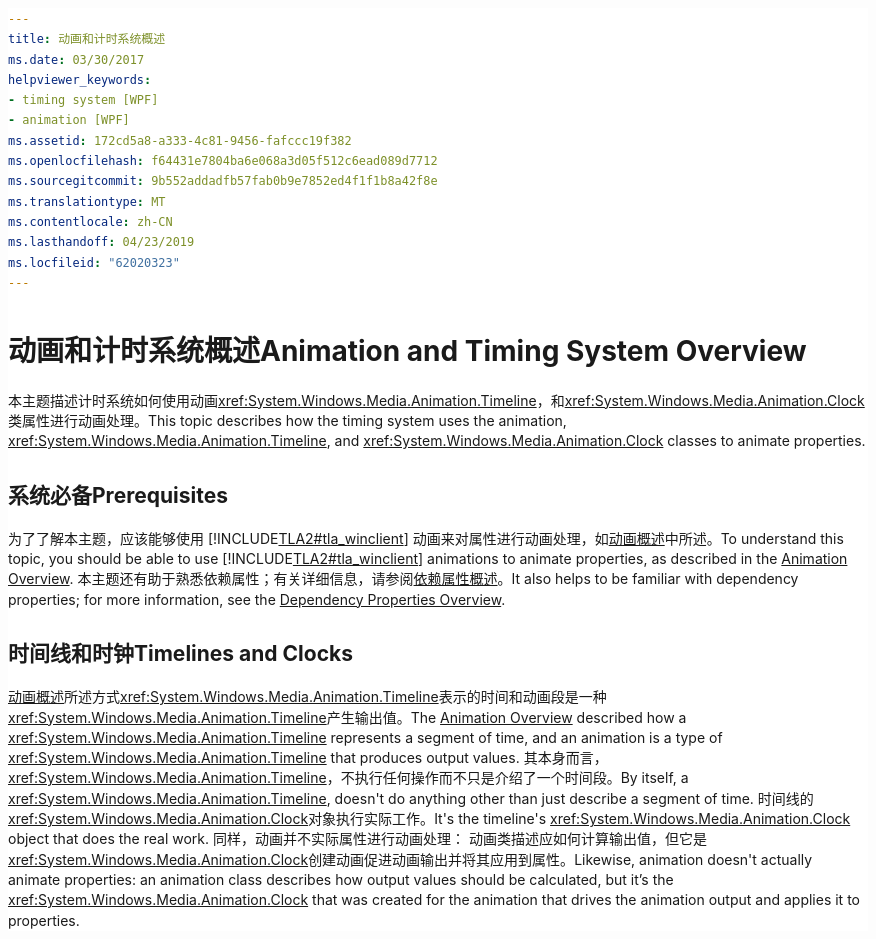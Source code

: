 ```yaml
---
title: 动画和计时系统概述
ms.date: 03/30/2017
helpviewer_keywords:
- timing system [WPF]
- animation [WPF]
ms.assetid: 172cd5a8-a333-4c81-9456-fafccc19f382
ms.openlocfilehash: f64431e7804ba6e068a3d05f512c6ead089d7712
ms.sourcegitcommit: 9b552addadfb57fab0b9e7852ed4f1f1b8a42f8e
ms.translationtype: MT
ms.contentlocale: zh-CN
ms.lasthandoff: 04/23/2019
ms.locfileid: "62020323"
---
```

# <a name="animation-and-timing-system-overview"></a><span data-ttu-id="56505-102">动画和计时系统概述</span><span class="sxs-lookup"><span data-stu-id="56505-102">Animation and Timing System Overview</span></span>
<span data-ttu-id="56505-103">本主题描述计时系统如何使用动画<xref:System.Windows.Media.Animation.Timeline>，和<xref:System.Windows.Media.Animation.Clock>类属性进行动画处理。</span><span class="sxs-lookup"><span data-stu-id="56505-103">This topic describes how the timing system uses the animation, <xref:System.Windows.Media.Animation.Timeline>, and <xref:System.Windows.Media.Animation.Clock> classes to animate properties.</span></span>  
  
<a name="prerequisites"></a>   
## <a name="prerequisites"></a><span data-ttu-id="56505-104">系统必备</span><span class="sxs-lookup"><span data-stu-id="56505-104">Prerequisites</span></span>  
 <span data-ttu-id="56505-105">为了了解本主题，应该能够使用 [!INCLUDE[TLA2#tla_winclient](../../../../includes/tla2sharptla-winclient-md.md)] 动画来对属性进行动画处理，如[动画概述](animation-overview.md)中所述。</span><span class="sxs-lookup"><span data-stu-id="56505-105">To understand this topic, you should be able to use [!INCLUDE[TLA2#tla_winclient](../../../../includes/tla2sharptla-winclient-md.md)] animations to animate properties, as described in the [Animation Overview](animation-overview.md).</span></span> <span data-ttu-id="56505-106">本主题还有助于熟悉依赖属性；有关详细信息，请参阅[依赖属性概述](../advanced/dependency-properties-overview.md)。</span><span class="sxs-lookup"><span data-stu-id="56505-106">It also helps to be familiar with dependency properties; for more information, see the [Dependency Properties Overview](../advanced/dependency-properties-overview.md).</span></span>  
  
<a name="timelinesandclocks"></a>   
## <a name="timelines-and-clocks"></a><span data-ttu-id="56505-107">时间线和时钟</span><span class="sxs-lookup"><span data-stu-id="56505-107">Timelines and Clocks</span></span>  
 <span data-ttu-id="56505-108">[动画概述](animation-overview.md)所述方式<xref:System.Windows.Media.Animation.Timeline>表示的时间和动画段是一种<xref:System.Windows.Media.Animation.Timeline>产生输出值。</span><span class="sxs-lookup"><span data-stu-id="56505-108">The [Animation Overview](animation-overview.md) described how a <xref:System.Windows.Media.Animation.Timeline> represents a segment of time, and an animation is a type of <xref:System.Windows.Media.Animation.Timeline> that produces output values.</span></span> <span data-ttu-id="56505-109">其本身而言， <xref:System.Windows.Media.Animation.Timeline>，不执行任何操作而不只是介绍了一个时间段。</span><span class="sxs-lookup"><span data-stu-id="56505-109">By itself, a <xref:System.Windows.Media.Animation.Timeline>, doesn't do anything other than just describe a segment of time.</span></span> <span data-ttu-id="56505-110">时间线的<xref:System.Windows.Media.Animation.Clock>对象执行实际工作。</span><span class="sxs-lookup"><span data-stu-id="56505-110">It's the timeline's <xref:System.Windows.Media.Animation.Clock> object that does the real work.</span></span> <span data-ttu-id="56505-111">同样，动画并不实际属性进行动画处理： 动画类描述应如何计算输出值，但它是<xref:System.Windows.Media.Animation.Clock>创建动画促进动画输出并将其应用到属性。</span><span class="sxs-lookup"><span data-stu-id="56505-111">Likewise, animation doesn't actually animate properties: an animation class describes how output values should be calculated, but it’s the <xref:System.Windows.Media.Animation.Clock> that was created for the animation that drives the animation output and applies it to properties.</span></span>  
  